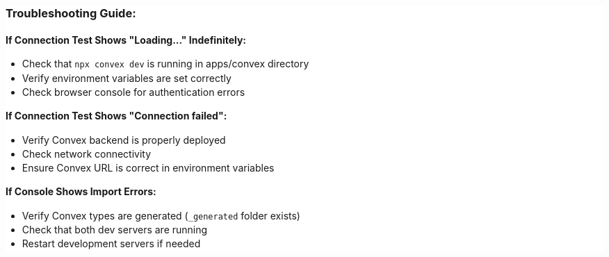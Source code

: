### Troubleshooting Guide:

**If Connection Test Shows "Loading..." Indefinitely:**
- Check that `npx convex dev` is running in apps/convex directory
- Verify environment variables are set correctly
- Check browser console for authentication errors

**If Connection Test Shows "Connection failed":**
- Verify Convex backend is properly deployed
- Check network connectivity
- Ensure Convex URL is correct in environment variables

**If Console Shows Import Errors:**
- Verify Convex types are generated (`_generated` folder exists)
- Check that both dev servers are running
- Restart development servers if needed